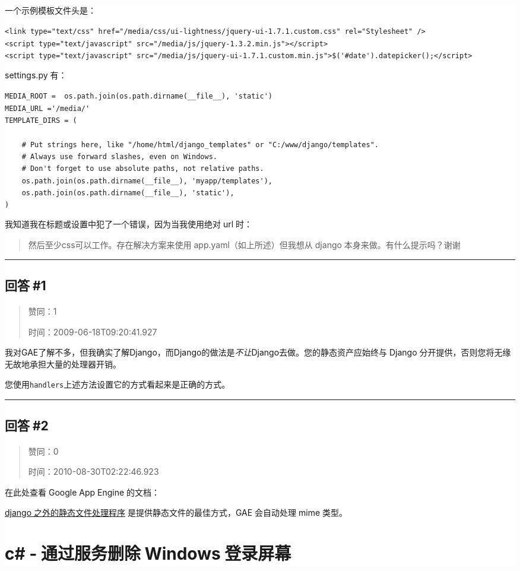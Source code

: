 一个示例模板文件头是：

```
<link type="text/css" href="/media/css/ui-lightness/jquery-ui-1.7.1.custom.css" rel="Stylesheet" /> 
<script type="text/javascript" src="/media/js/jquery-1.3.2.min.js"></script>
<script type="text/javascript" src="/media/js/jquery-ui-1.7.1.custom.min.js">$('#date').datepicker();</script> 
```

settings.py 有：

```
MEDIA_ROOT =  os.path.join(os.path.dirname(__file__), 'static')
MEDIA_URL ='/media/'
TEMPLATE_DIRS = (

    # Put strings here, like "/home/html/django_templates" or "C:/www/django/templates".
    # Always use forward slashes, even on Windows.
    # Don't forget to use absolute paths, not relative paths.
    os.path.join(os.path.dirname(__file__), 'myapp/templates'),
    os.path.join(os.path.dirname(__file__), 'static'),
) 
```

我知道我在标题或设置中犯了一个错误，因为当我使用绝对 url 时：

> 然后至少css可以工作。存在解决方案来使用 app.yaml（如上所述）但我想从 django 本身来做。有什么提示吗？谢谢

* * *

## 回答 #1

> 赞同：1
> 
> 时间：2009-06-18T09:20:41.927

我对GAE了解不多，但我确实了解Django，而Django的做法是*不让*Django去做。您的静态资产应始终与 Django 分开提供，否则您将无缘无故地承担大量的处理器开销。

您使用`handlers`上述方法设置它的方式看起来是正确的方式。

* * *

## 回答 #2

> 赞同：0
> 
> 时间：2010-08-30T02:22:46.923

在此处查看 Google App Engine 的文档：

[django 之外的静态文件处理程序](http://code.google.com/appengine/docs/python/config/appconfig.html#Static_File_Handlers) 是提供静态文件的最佳方式，GAE 会自动处理 mime 类型。

# c# - 通过服务删除 Windows 登录屏幕
